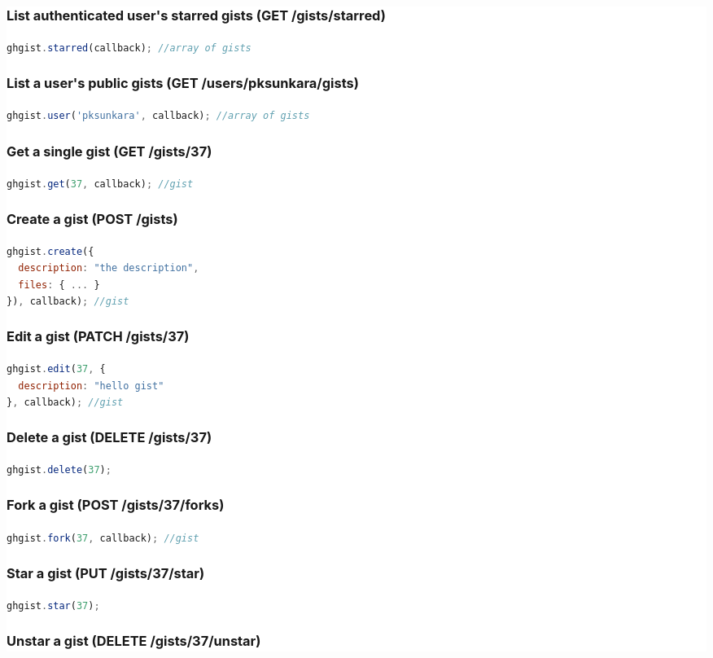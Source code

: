 ### List authenticated user's starred gists (GET /gists/starred)

```js
ghgist.starred(callback); //array of gists
```

### List a user's public gists (GET /users/pksunkara/gists)

```js
ghgist.user('pksunkara', callback); //array of gists
```

### Get a single gist (GET /gists/37)

```js
ghgist.get(37, callback); //gist
```

### Create a gist (POST /gists)

```js
ghgist.create({
  description: "the description",
  files: { ... }
}), callback); //gist
```

### Edit a gist (PATCH /gists/37)

```js
ghgist.edit(37, {
  description: "hello gist"
}, callback); //gist
```

### Delete a gist (DELETE /gists/37)

```js
ghgist.delete(37);
```

### Fork a gist (POST /gists/37/forks)

```js
ghgist.fork(37, callback); //gist
```

### Star a gist (PUT /gists/37/star)

```js
ghgist.star(37);
```

### Unstar a gist (DELETE /gists/37/unstar)
